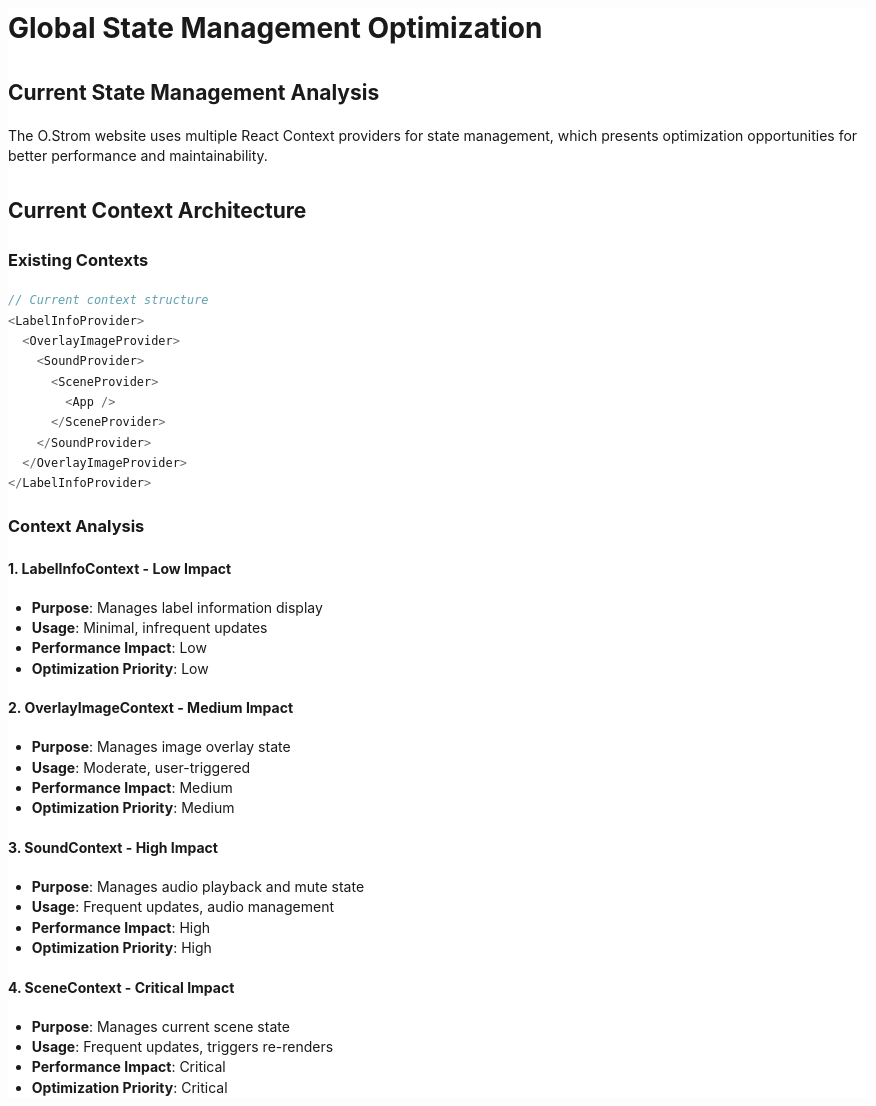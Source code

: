 # Global State Management Optimization

## Current State Management Analysis

The O.Strom website uses multiple React Context providers for state management, which presents optimization opportunities for better performance and maintainability.

## Current Context Architecture

### Existing Contexts
```typescript
// Current context structure
<LabelInfoProvider>
  <OverlayImageProvider>
    <SoundProvider>
      <SceneProvider>
        <App />
      </SceneProvider>
    </SoundProvider>
  </OverlayImageProvider>
</LabelInfoProvider>
```

### Context Analysis

#### 1. **LabelInfoContext** - Low Impact
- **Purpose**: Manages label information display
- **Usage**: Minimal, infrequent updates
- **Performance Impact**: Low
- **Optimization Priority**: Low

#### 2. **OverlayImageContext** - Medium Impact
- **Purpose**: Manages image overlay state
- **Usage**: Moderate, user-triggered
- **Performance Impact**: Medium
- **Optimization Priority**: Medium

#### 3. **SoundContext** - High Impact
- **Purpose**: Manages audio playback and mute state
- **Usage**: Frequent updates, audio management
- **Performance Impact**: High
- **Optimization Priority**: High

#### 4. **SceneContext** - Critical Impact
- **Purpose**: Manages current scene state
- **Usage**: Frequent updates, triggers re-renders
- **Performance Impact**: Critical
- **Optimization Priority**: Critical

